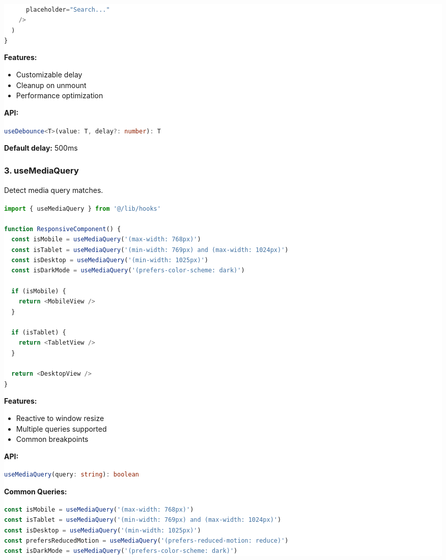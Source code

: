```typescript
      placeholder="Search..."
    />
  )
}
```

**Features:**
- Customizable delay
- Cleanup on unmount
- Performance optimization

**API:**
```typescript
useDebounce<T>(value: T, delay?: number): T
```

**Default delay:** 500ms

### 3. useMediaQuery

Detect media query matches.

```typescript
import { useMediaQuery } from '@/lib/hooks'

function ResponsiveComponent() {
  const isMobile = useMediaQuery('(max-width: 768px)')
  const isTablet = useMediaQuery('(min-width: 769px) and (max-width: 1024px)')
  const isDesktop = useMediaQuery('(min-width: 1025px)')
  const isDarkMode = useMediaQuery('(prefers-color-scheme: dark)')

  if (isMobile) {
    return <MobileView />
  }

  if (isTablet) {
    return <TabletView />
  }

  return <DesktopView />
}
```

**Features:**
- Reactive to window resize
- Multiple queries supported
- Common breakpoints

**API:**
```typescript
useMediaQuery(query: string): boolean
```

**Common Queries:**
```typescript
const isMobile = useMediaQuery('(max-width: 768px)')
const isTablet = useMediaQuery('(min-width: 769px) and (max-width: 1024px)')
const isDesktop = useMediaQuery('(min-width: 1025px)')
const prefersReducedMotion = useMediaQuery('(prefers-reduced-motion: reduce)')
const isDarkMode = useMediaQuery('(prefers-color-scheme: dark)')
```
